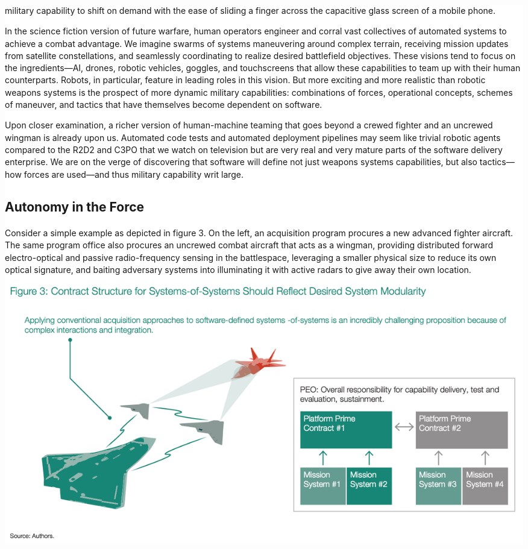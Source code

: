 military capability to shift on demand with the ease of sliding a finger across the capacitive glass screen of a mobile 
phone.

In the science fiction version of future warfare, human operators engineer and corral vast collectives of automated 
systems to achieve a combat advantage. We imagine swarms of systems maneuvering around complex terrain, receiving 
mission updates from satellite constellations, and seamlessly coordinating to realize desired battlefield objectives. 
These visions tend to focus on the ingredients—AI, drones, robotic vehicles, goggles, and touchscreens that allow these 
capabilities to team up with their human counterparts. Robots, in particular, feature in leading roles in this vision. 
But more exciting and more realistic than robotic weapons systems is the prospect of more dynamic military capabilities: 
combinations of forces, operational concepts, schemes of maneuver, and tactics that have themselves become dependent on 
software.

Upon closer examination, a richer version of human-machine teaming that goes beyond a crewed fighter and an uncrewed 
wingman is already upon us. Automated code tests and automated deployment pipelines may seem like trivial robotic agents 
compared to the R2D2 and C3PO that we watch on television but are very real and very mature parts of the software 
delivery enterprise. We are on the verge of discovering that software will define not just weapons systems capabilities, 
but also tactics— how forces are used—and thus military capability writ large.

## Autonomy in the Force

Consider a simple example as depicted in figure 3. On the left, an acquisition program procures a new advanced fighter 
aircraft. The same program office also procures an uncrewed combat aircraft that acts as a wingman, providing 
distributed forward electro-optical and passive radio-frequency sensing in the battlespace, leveraging a smaller 
physical size to reduce its own optical signature, and baiting adversary systems into illuminating it with active 
radars to give away their own location.

![Figure showing contract structure for systems-of-systems should reflect desired system modularity](images/figure-3.png)